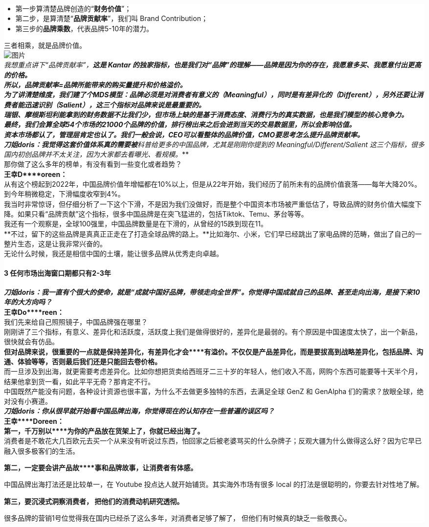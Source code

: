 * 第一步算清楚品牌创造的“**财务价值**”；
* 第二步，是算清楚“**品牌贡献率**”，我们叫 Brand Contribution；
* 第三步的**品牌乘数**，代表品牌5-10年的潜力。
  
三者相乘，就是品牌价值。  
![图片](https://inews.gtimg.com/om_bt/OdegYg-M8fhXewoHLWppka2RK2e13_OEeiRDLaf5se_SsAA/641)  
**我想重点讲下“品牌贡献率”，****这是 Kantar 的独家指标，也是我们对“品牌”的理解——品牌是因为你的存在，我愿意多买、我愿意付出更高的价格。**  
所以，**品牌贡献率=品牌所能带来的购买量提升和价格溢价。**  
为了讲清楚维度，我们建了个MDS模型：品牌必须是对消费者有意义的（Meaningful），同时是有差异化的（Different），另外还要让消费者能迅速识别（Salient），这三个指标对品牌来说是最重要的。  
瑞银、摩根斯坦利能拿到的财务数据不比我们少，但市场上缺的是基于消费态度、消费行为的真实数据，也是我们模型的核心竞争力。  
最终，我们会算全球54个市场的21000个品牌的价值，排行榜出来之后会进到当天的交易数据里，所以会影响估值。  
资本市场都认了，管理层肯定也认了。我们一般会说，CEO可以看整体的品牌价值，CMO要思考怎么提升品牌贡献率。  
***刀姐doris：我觉得这套价值体系真的需要被******科普给更多的中国品牌，尤其是刚刚你提到的 Meaningful/Different/Salient 这三个指标，很多国内初创品牌并不太关注，因为大家都去看曝光、看规模。***  
那你做了这么多年的榜单，有没有看到一些变化或者趋势？  
**王幸D****oreen：**  
从有这个榜起到2022年，中国品牌价值年增幅都在10%以上，但是从22年开始，我们经历了前所未有的品牌价值衰落——每年大降20%。  
到今年稍微稳定，下滑幅度收窄到4%。  
我当时非常惊讶，但仔细分析了一下这个下滑，不是因为我们没做好，而是整个中国资本市场被严重低估了，导致品牌的财务价值大幅度下降。如果只看“品牌贡献”这个指标，很多中国品牌是在突飞猛进的，包括Tiktok、Temu、茅台等等。  
我还有一个观察是，全球100强里，中国品牌数量是在下滑的，从曾经的15跌到现在11。  
**不过，留下的这些品牌是真真正正走在了打造全球品牌的路上。**比如海尔、小米，它们早已经跳出了家电品牌的范畴，做出了自己的一整片生态，这是让我非常兴奋的。  
无论什么时候，我还是相信中国的土壤，能让很多品牌从优秀走向卓越。  
#### 3 **任何市场出海窗口期都只有2-3年**

  
***刀姐doris：我一直有个很大的使命，就是“成就中国好******品牌，带领走向全世界”。你觉得中国成就自己的品牌、甚至走向出海，是接下来10年的大方向吗？***  
**王幸Do****reen：**  
我们先来给自己照照镜子，中国品牌强在哪里？  
刚刚讲了三个指标，有意义、差异化和活跃度，活跃度上我们是做得很好的，差异化是最弱的。有个原因是中国速度太快了，出一个新品，很快就会有仿品。  
**但对品牌来说，很重要的一点就是保持差异化，有差异化才会****有溢价。不仅仅是产品差异化，而是要拔高到战略差异化，包括品牌、沟通、体验等等，否则最后我们还是只能回去卷价格。**  
而一旦涉及到出海，就更需要考虑差异化。比如你想把货卖给西班牙二三十岁的年轻人，他们收入不高，网购个东西可能要等十天半个月，结果他拿到货一看，如此平平无奇？那肯定不行。  
中国既然产能没有问题，各种设计资源也很丰富，为什么不去做更多独特的东西，去满足全球 GenZ 和 GenAlpha 们的需求？放眼全球，绝对没有小赛道。  
***刀姐doris：你从很早就开始看中国品牌出海，你觉得******现在的认知存在一些普遍的误区吗？***  
**王幸****Doreen：**  
**第一，千万别以****为你的产品放在货架上了，你就已经出海了。**  
消费者是不敢花大几百欧元去买一个从来没有听说过东西，怕回家之后被老婆骂买的什么杂牌子；反观大疆为什么做得这么好？因为它早已融入很多极客们的生活。  

**第二，一定要会讲产品故****事和品牌故事，让消费者有体感。**

  


中国品牌出海打法还是比较单一，在 Youtube 投点达人就开始铺货。其实海外市场有很多 local 的打法是很聪明的，你要去针对性地了解。

  


**第三，要沉浸式洞察消费者， 把他们的消费动机研究透彻。**  


  


很多品牌的营销1号位觉得我在国内已经杀了这么多年，对消费者足够了解了， 但他们有时候真的缺乏一些敬畏心。

  
